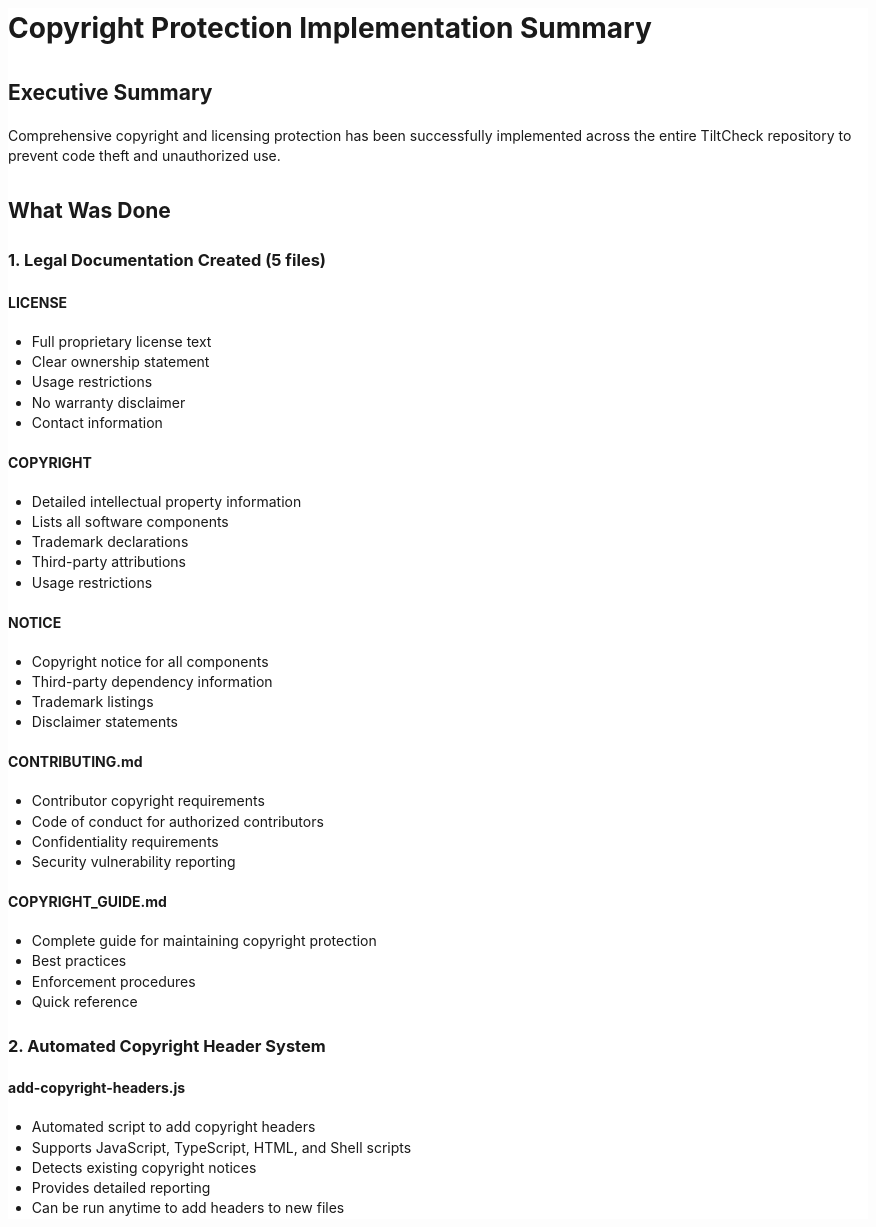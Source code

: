 # Copyright Protection Implementation Summary

## Executive Summary

Comprehensive copyright and licensing protection has been successfully implemented across the entire TiltCheck repository to prevent code theft and unauthorized use.

## What Was Done

### 1. Legal Documentation Created (5 files)

#### LICENSE
- Full proprietary license text
- Clear ownership statement
- Usage restrictions
- No warranty disclaimer
- Contact information

#### COPYRIGHT
- Detailed intellectual property information
- Lists all software components
- Trademark declarations
- Third-party attributions
- Usage restrictions

#### NOTICE
- Copyright notice for all components
- Third-party dependency information
- Trademark listings
- Disclaimer statements

#### CONTRIBUTING.md
- Contributor copyright requirements
- Code of conduct for authorized contributors
- Confidentiality requirements
- Security vulnerability reporting

#### COPYRIGHT_GUIDE.md
- Complete guide for maintaining copyright protection
- Best practices
- Enforcement procedures
- Quick reference

### 2. Automated Copyright Header System

#### add-copyright-headers.js
- Automated script to add copyright headers
- Supports JavaScript, TypeScript, HTML, and Shell scripts
- Detects existing copyright notices
- Provides detailed reporting
- Can be run anytime to add headers to new files
